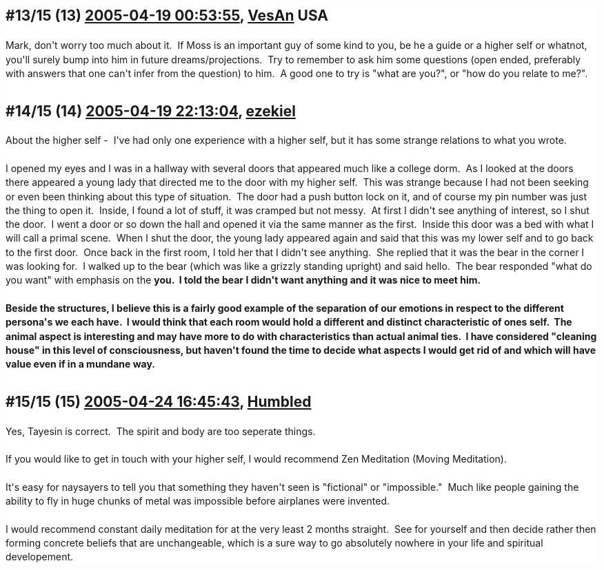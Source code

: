## \#13/15 (13) [2005-04-19 00:53:55](https://www.astralpulse.com/forums/index.php?msg=160895), [VesAn](https://www.astralpulse.com/forums/profile/?u=6800) USA ##
<section>
Mark, don't worry too much about it.  If Moss is an important guy of some kind to you, be he a guide or a higher self or whatnot, you'll surely bump into him in future dreams/projections.  Try to remember to ask him some questions (open ended, preferably with answers that one can't infer from the question) to him.  A good one to try is "what are you?", or "how do you relate to me?".
</section>

## \#14/15 (14) [2005-04-19 22:13:04](https://www.astralpulse.com/forums/index.php?msg=161025), [ezekiel](https://www.astralpulse.com/forums/profile/?u=7686)  ##
<section>
About the higher self -  I've had only one experience with a higher self, but it has some strange relations to what you wrote.
<br>
<br>
I opened my eyes and I was in a hallway with several doors that appeared much like a college dorm.  As I looked at the doors there appeared a young lady that directed me to the door with my higher self.  This was strange because I had not been seeking or even been thinking about this type of situation.  The door had a push button lock on it, and of course my pin number was just the thing to open it.  Inside, I found a lot of stuff, it was cramped but not messy.  At first I didn't see anything of interest, so I shut the door.  I went a door or so down the hall and opened it via the same manner as the first.  Inside this door was a bed with what I will call a primal scene.  When I shut the door, the young lady appeared again and said that this was my lower self and to go back to the first door.  Once back in the first room, I told her that I didn't see anything.  She replied that it was the bear in the corner I was looking for.  I walked up to the bear (which was like a grizzly standing upright) and said hello.  The bear responded "what do you want" with emphasis on the
<b>
 you.  I told the bear I didn't want anything and it was nice to meet him.
 <br>
 <br>
 Beside the structures, I believe this is a fairly good example of the separation of our emotions in respect to the different persona's we each have.  I would think that each room would hold a different and distinct characteristic of ones self.  The animal aspect is interesting and may have more to do with characteristics than actual animal ties.  I have considered "cleaning house" in this level of consciousness, but haven't found the time to decide what aspects I would get rid of and which will have value even if in a mundane way.
</b>
</section>

## \#15/15 (15) [2005-04-24 16:45:43](https://www.astralpulse.com/forums/index.php?msg=161684), [Humbled](https://www.astralpulse.com/forums/profile/?u=8838)  ##
<section>
Yes, Tayesin is correct.  The spirit and body are too seperate things.
<br>
<br>
If you would like to get in touch with your higher self, I would recommend Zen Meditation (Moving Meditation).
<br>
<br>
It's easy for naysayers to tell you that something they haven't seen is "fictional" or "impossible."  Much like people gaining the ability to fly in huge chunks of metal was impossible before airplanes were invented.
<br>
<br>
I would recommend constant daily meditation for at the very least 2 months straight.  See for yourself and then decide rather then forming concrete beliefs that are unchangeable, which is a sure way to go absolutely nowhere in your life and spiritual developement.